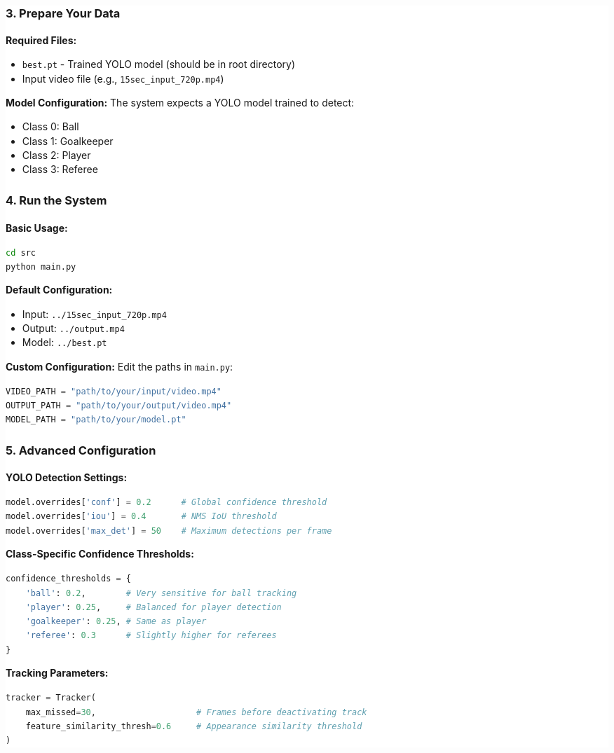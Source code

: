 ### 3. Prepare Your Data

**Required Files:**
- `best.pt` - Trained YOLO model (should be in root directory)
- Input video file (e.g., `15sec_input_720p.mp4`)

**Model Configuration:**
The system expects a YOLO model trained to detect:
- Class 0: Ball
- Class 1: Goalkeeper  
- Class 2: Player
- Class 3: Referee

### 4. Run the System

**Basic Usage:**
```bash
cd src
python main.py
```

**Default Configuration:**
- Input: `../15sec_input_720p.mp4`
- Output: `../output.mp4`
- Model: `../best.pt`

**Custom Configuration:**
Edit the paths in `main.py`:
```python
VIDEO_PATH = "path/to/your/input/video.mp4"
OUTPUT_PATH = "path/to/your/output/video.mp4"
MODEL_PATH = "path/to/your/model.pt"
```

### 5. Advanced Configuration

**YOLO Detection Settings:**
```python
model.overrides['conf'] = 0.2      # Global confidence threshold
model.overrides['iou'] = 0.4       # NMS IoU threshold
model.overrides['max_det'] = 50    # Maximum detections per frame
```

**Class-Specific Confidence Thresholds:**
```python
confidence_thresholds = {
    'ball': 0.2,        # Very sensitive for ball tracking
    'player': 0.25,     # Balanced for player detection
    'goalkeeper': 0.25, # Same as player
    'referee': 0.3      # Slightly higher for referees
}
```

**Tracking Parameters:**
```python
tracker = Tracker(
    max_missed=30,                    # Frames before deactivating track
    feature_similarity_thresh=0.6     # Appearance similarity threshold
)
```
